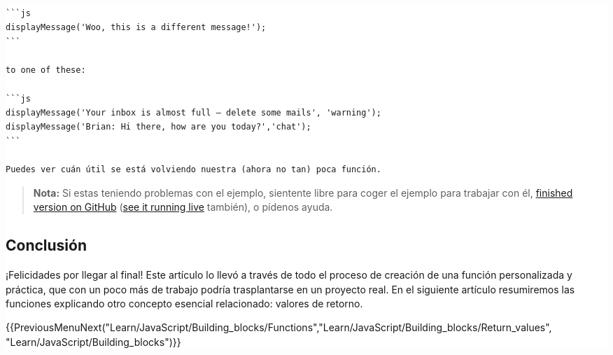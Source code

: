     ```js
    displayMessage('Woo, this is a different message!');
    ```

    to one of these:

    ```js
    displayMessage('Your inbox is almost full — delete some mails', 'warning');
    displayMessage('Brian: Hi there, how are you today?','chat');
    ```

    Puedes ver cuán útil se está volviendo nuestra (ahora no tan) poca función.

> **Nota:** Si estas teniendo problemas con el ejemplo, sientente libre para coger el ejemplo para trabajar con él, [finished version on GitHub](https://github.com/mdn/learning-area/blob/master/javascript/building-blocks/functions/function-stage-4.html) ([see it running live](http://mdn.github.io/learning-area/javascript/building-blocks/functions/function-stage-4.html) también), o pídenos ayuda.

## Conclusión

¡Felicidades por llegar al final! Este artículo lo llevó a través de todo el proceso de creación de una función personalizada y práctica, que con un poco más de trabajo podría trasplantarse en un proyecto real. En el siguiente artículo resumiremos las funciones explicando otro concepto esencial relacionado: valores de retorno.

{{PreviousMenuNext("Learn/JavaScript/Building_blocks/Functions","Learn/JavaScript/Building_blocks/Return_values", "Learn/JavaScript/Building_blocks")}}
